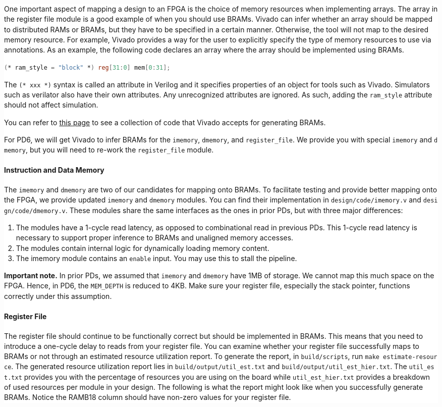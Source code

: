 One important aspect of mapping a design to an FPGA is the choice of memory resources when implementing arrays.
The array in the register file module is a good example of when you should use BRAMs.
Vivado can infer whether an array should be mapped to distributed RAMs or BRAMs, but they have to be specified in a certain manner.
Otherwise, the tool will not map to the desired memory resource.
For example, Vivado provides a way for the user to explicitly specify the type of memory resources to use via annotations.
As an example, the following code declares an array where the array should be implemented using BRAMs.

```verilog
(* ram_style = "block" *) reg[31:0] mem[0:31];
```

The `(* xxx *)` syntax is called an attribute in Verilog and it specifies properties of an object for tools such as Vivado.
Simulators such as verilator also have their own attributes.
Any unrecognized attributes are ignored.
As such, adding the `ram_style` attribute should not affect simulation.

You can refer to [this page](https://docs.xilinx.com/r/en-US/ug901-vivado-synthesis/Single-Port-Block-RAM-with-Resettable-Data-Output-Verilog) to see a collection of code that Vivado accepts for generating BRAMs.

For PD6, we will get Vivado to infer BRAMs for the `imemory`, `dmemory`, and `register_file`.
We provide you with special `imemory` and `dmemory`, but you will need to re-work the `register_file` module.

#### Instruction and Data Memory

The `imemory` and `dmemory` are two of our candidates for mapping onto BRAMs.
To facilitate testing and provide better mapping onto the FPGA, we provide updated `imemory` and `dmemory` modules.
You can find their implementation in `design/code/imemory.v` and `design/code/dmemory.v`.
These modules share the same interfaces as the ones in prior PDs, but with three major differences:
1. The modules have a 1-cycle read latency, as opposed to combinational read in previous PDs.
This 1-cycle read latency is necessary to support proper inference to BRAMs and unaligned memory accesses.
2. The modules contain internal logic for dynamically loading memory content.
3. The imemory module contains an `enable` input.
You may use this to stall the pipeline.

**Important note.**
In prior PDs, we assumed that `imemory` and `dmemory` have 1MB of storage.
We cannot map this much space on the FPGA.
Hence, in PD6, the `MEM_DEPTH` is reduced to 4KB.
Make sure your register file, especially the stack pointer, functions correctly under this assumption.

#### Register File

The register file should continue to be functionally correct but should be implemented in BRAMs.
This means that you need to introduce a one-cycle delay to reads from your register file.
You can examine whether your register file successfully maps to BRAMs or not through an estimated resource utilization
report.
To generate the report, in `build/scripts`, run `make estimate-resource`.
The generated resource utilization report lies in `build/output/util_est.txt` and `build/output/util_est_hier.txt`.
The `util_est.txt` provides you with the percentage of resources you are using on the board while `util_est_hier.txt` provides a breakdown of used resources per module in your design.
The following is what the report might look like when you successfully generate BRAMs.
Notice the RAMB18 column should have non-zero values for your register file.
